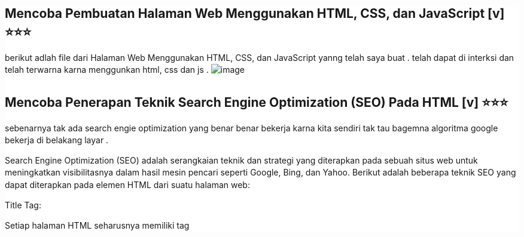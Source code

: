 ## Mencoba Pembuatan Halaman Web Menggunakan HTML, CSS, dan JavaScript [v] ⭐⭐⭐
berikut adlah file dari Halaman Web Menggunakan HTML, CSS, dan JavaScript yanng telah saya buat .  telah dapat di interksi dan telah terwarna karna menggunkan html, css dan js .
![image](https://github.com/Irs622/informatika/assets/144502106/1f05d147-6eb0-46d3-a241-135100d2df36)


## Mencoba Penerapan Teknik Search Engine Optimization (SEO) Pada HTML [v] ⭐⭐⭐
sebenarnya tak ada search engie optimization yang benar benar bekerja karna kita sendiri tak tau bagemna algoritma google bekerja di belakang layar .

Search Engine Optimization (SEO) adalah serangkaian teknik dan strategi yang diterapkan pada sebuah situs web untuk meningkatkan visibilitasnya dalam hasil mesin pencari seperti Google, Bing, dan Yahoo. Berikut adalah beberapa teknik SEO yang dapat diterapkan pada elemen HTML dari suatu halaman web:

Title Tag:

Setiap halaman HTML seharusnya memiliki tag <title> yang memberikan deskripsi singkat dan relevan mengenai konten halaman tersebut.
Pastikan judul tidak terlalu panjang dan mencakup kata kunci yang relevan dengan konten halaman.

Meta Description:

Gunakan tag meta description <meta name="description" content="Deskripsi singkat halaman"> untuk memberikan ringkasan tentang konten halaman.
Pastikan meta description mengandung kata kunci dan memikat pengguna potensial.

Header Tags (H1, H2, H3, dst.):

Gunakan tag header (h1,h2,dll.) untuk mengorganisir dan menyoroti judul dan sub-judul.
Pastikan kata kunci utama muncul dalam tag header.

URL Struktur:

Buat struktur URL yang bersahabat dan mudah dipahami oleh pengguna.
Gunakan kata kunci dalam URL jika memungkinkan

Alt Attribute untuk Gambar:

Tambahkan atribut alt pada tag gambar (<img>) untuk memberikan teks deskripsi jika gambar tidak dapat dimuat.
Gunakan deskripsi yang relevan dan inklusif kata kunci.

Internal dan Eksternal Linking:

Gunakan internal linking untuk menghubungkan halaman yang saling terkait di situs web.
Gunakan eksternal linking ke situs web otoritatif dan relevan.
Pastikan teks anchor (teks tautan) mengandung kata kunci.

Mobile Responsiveness:

Pastikan halaman web dirancang responsif untuk mendukung tampilan yang baik pada perangkat mobile.
Google memberikan perhatian khusus pada situs yang mobile-friendly.

Canonical Tag:
